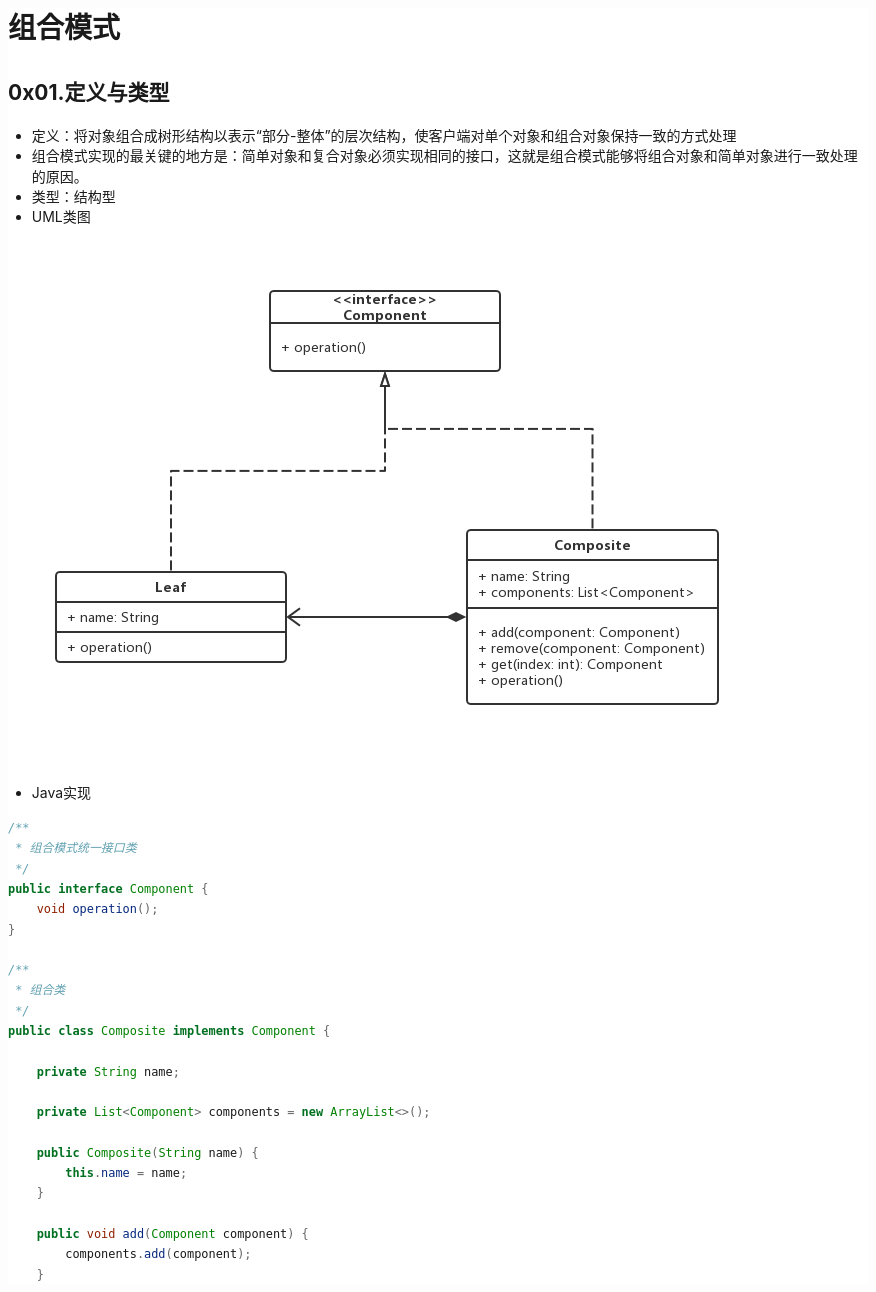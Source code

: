 # 组合模式

## 0x01.定义与类型

- 定义：将对象组合成树形结构以表示“部分-整体”的层次结构，使客户端对单个对象和组合对象保持一致的方式处理
- 组合模式实现的最关键的地方是：简单对象和复合对象必须实现相同的接口，这就是组合模式能够将组合对象和简单对象进行一致处理的原因。
- 类型：结构型
- UML类图

![composite-basic](./images/composite-basic.png)

- Java实现

```java
/**
 * 组合模式统一接口类
 */
public interface Component {
    void operation();
}

/**
 * 组合类
 */
public class Composite implements Component {

    private String name;

    private List<Component> components = new ArrayList<>();

    public Composite(String name) {
        this.name = name;
    }

    public void add(Component component) {
        components.add(component);
    }
```